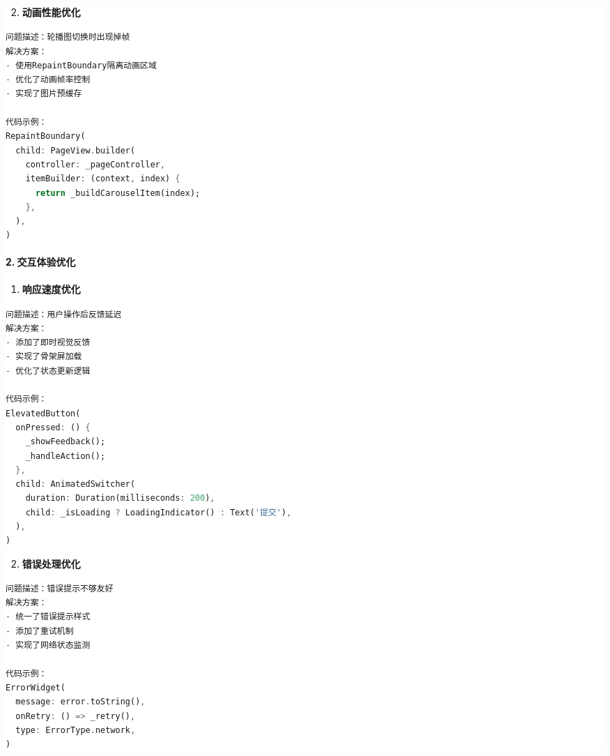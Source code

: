 2. **动画性能优化**
```dart
问题描述：轮播图切换时出现掉帧
解决方案：
- 使用RepaintBoundary隔离动画区域
- 优化了动画帧率控制
- 实现了图片预缓存

代码示例：
RepaintBoundary(
  child: PageView.builder(
    controller: _pageController,
    itemBuilder: (context, index) {
      return _buildCarouselItem(index);
    },
  ),
)
```

#### 2. 交互体验优化
1. **响应速度优化**
```dart
问题描述：用户操作后反馈延迟
解决方案：
- 添加了即时视觉反馈
- 实现了骨架屏加载
- 优化了状态更新逻辑

代码示例：
ElevatedButton(
  onPressed: () {
    _showFeedback();
    _handleAction();
  },
  child: AnimatedSwitcher(
    duration: Duration(milliseconds: 200),
    child: _isLoading ? LoadingIndicator() : Text('提交'),
  ),
)
```

2. **错误处理优化**
```dart
问题描述：错误提示不够友好
解决方案：
- 统一了错误提示样式
- 添加了重试机制
- 实现了网络状态监测

代码示例：
ErrorWidget(
  message: error.toString(),
  onRetry: () => _retry(),
  type: ErrorType.network,
)
```
